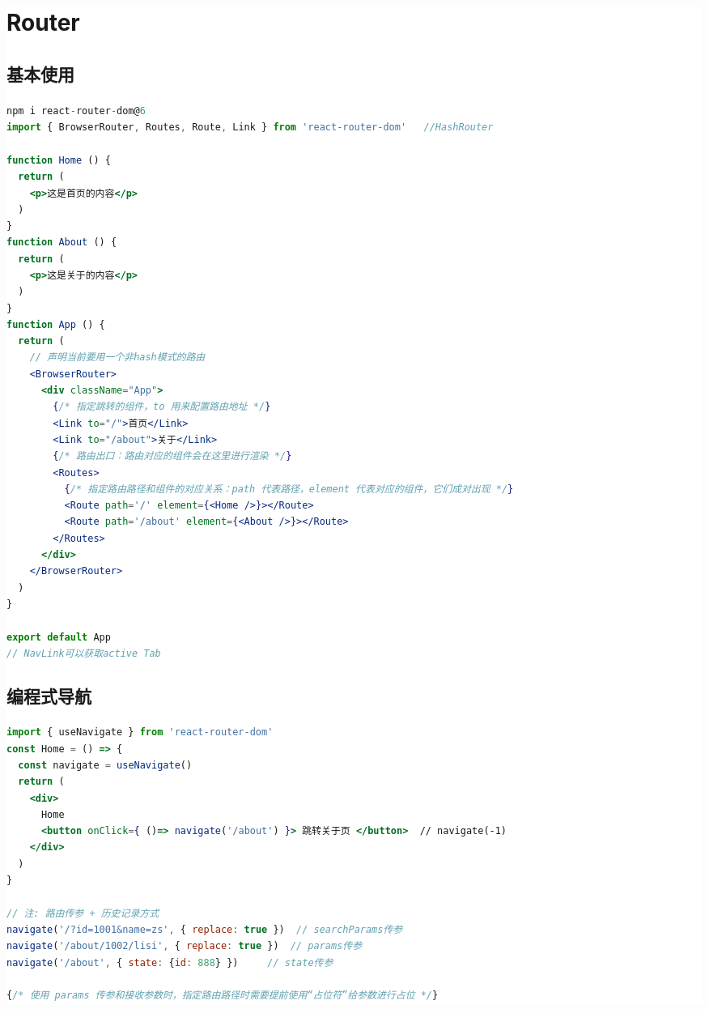 

# Router

## 基本使用

```jsx
npm i react-router-dom@6
import { BrowserRouter, Routes, Route, Link } from 'react-router-dom' 	//HashRouter
 
function Home () {
  return (
    <p>这是首页的内容</p>
  )
}
function About () {
  return (
    <p>这是关于的内容</p>
  )
}
function App () {
  return (
    // 声明当前要用一个非hash模式的路由
    <BrowserRouter>
      <div className="App">
        {/* 指定跳转的组件，to 用来配置路由地址 */}
        <Link to="/">首页</Link>
        <Link to="/about">关于</Link>
        {/* 路由出口：路由对应的组件会在这里进行渲染 */}
        <Routes>
          {/* 指定路由路径和组件的对应关系：path 代表路径，element 代表对应的组件，它们成对出现 */}
          <Route path='/' element={<Home />}></Route>
          <Route path='/about' element={<About />}></Route>
        </Routes>
      </div>
    </BrowserRouter>
  )
}
 
export default App
// NavLink可以获取active Tab
```

## 编程式导航

```jsx
import { useNavigate } from 'react-router-dom'
const Home = () => {
  const navigate = useNavigate()
  return (
    <div>
      Home
      <button onClick={ ()=> navigate('/about') }> 跳转关于页 </button>  // navigate(-1)
    </div>
  )
}

// 注: 路由传参 + 历史记录方式
navigate('/?id=1001&name=zs', { replace: true })  // searchParams传参
navigate('/about/1002/lisi', { replace: true })	 // params传参
navigate('/about', { state: {id: 888} })	 // state传参

{/* 使用 params 传参和接收参数时，指定路由路径时需要提前使用“占位符”给参数进行占位 */}
```